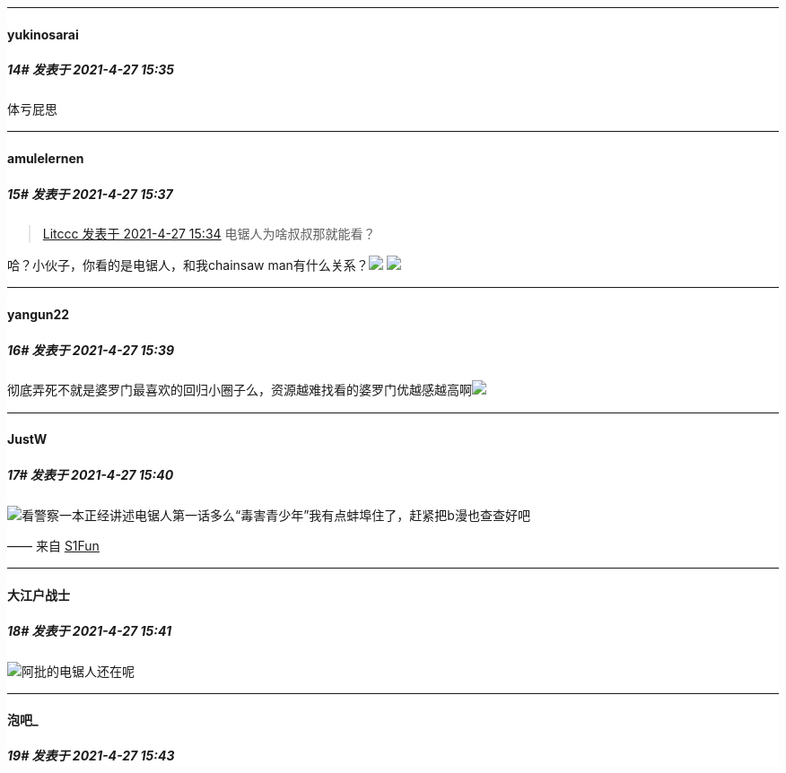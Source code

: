 *****

####  yukinosarai  
##### 14#       发表于 2021-4-27 15:35


体亏屁思


*****

####  amulelernen  
##### 15#       发表于 2021-4-27 15:37


<blockquote><a href="httphttps://bbs.saraba1st.com/2b/forum.php?mod=redirect&amp;goto=findpost&amp;pid=51078210&amp;ptid=2001284" target="_blank">Litccc 发表于 2021-4-27 15:34</a>
电锯人为啥叔叔那就能看？</blockquote>
哈？小伙子，你看的是电锯人，和我chainsaw man有什么关系？<img src="https://static.saraba1st.com/image/smiley/face2017/065.png" referrerpolicy="no-referrer">

<img src="https://p.sda1.dev/1/bfed11b8276ae2da8ff2265340443949/IMG_CMP_87472781.jpeg" referrerpolicy="no-referrer">


*****

####  yangun22  
##### 16#       发表于 2021-4-27 15:39


彻底弄死不就是婆罗门最喜欢的回归小圈子么，资源越难找看的婆罗门优越感越高啊<img src="https://static.saraba1st.com/image/smiley/face2017/049.png" referrerpolicy="no-referrer">


*****

####  JustW  
##### 17#       发表于 2021-4-27 15:40


<img src="https://static.saraba1st.com/image/smiley/face2017/067.png" referrerpolicy="no-referrer">看警察一本正经讲述电锯人第一话多么“毒害青少年”我有点蚌埠住了，赶紧把b漫也查查好吧

—— 来自 [S1Fun](https://s1fun.koalcat.com)


*****

####  大江户战士  
##### 18#       发表于 2021-4-27 15:41


<img src="https://static.saraba1st.com/image/smiley/face2017/067.png" referrerpolicy="no-referrer">阿批的电锯人还在呢


*****

####  泡吧_  
##### 19#       发表于 2021-4-27 15:43
